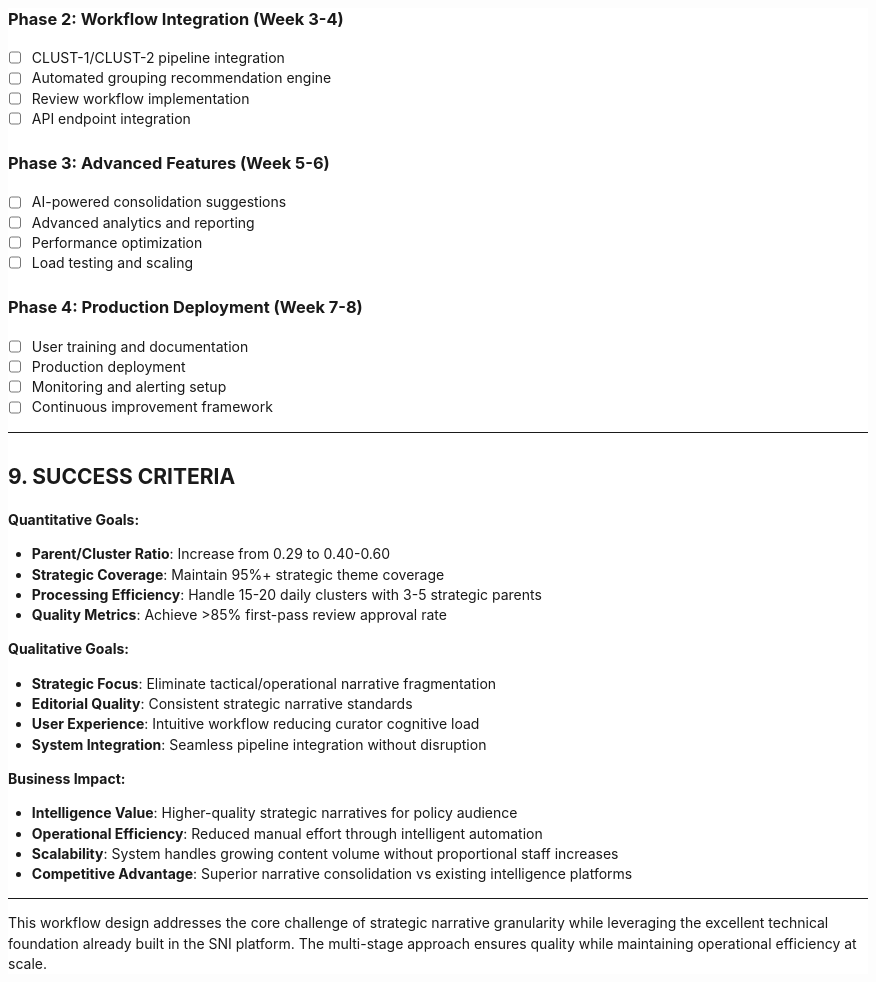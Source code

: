 ### Phase 2: Workflow Integration (Week 3-4)
- [ ] CLUST-1/CLUST-2 pipeline integration
- [ ] Automated grouping recommendation engine
- [ ] Review workflow implementation
- [ ] API endpoint integration

### Phase 3: Advanced Features (Week 5-6)
- [ ] AI-powered consolidation suggestions
- [ ] Advanced analytics and reporting
- [ ] Performance optimization
- [ ] Load testing and scaling

### Phase 4: Production Deployment (Week 7-8)
- [ ] User training and documentation
- [ ] Production deployment
- [ ] Monitoring and alerting setup
- [ ] Continuous improvement framework

---

## 9. SUCCESS CRITERIA

**Quantitative Goals:**
- **Parent/Cluster Ratio**: Increase from 0.29 to 0.40-0.60
- **Strategic Coverage**: Maintain 95%+ strategic theme coverage
- **Processing Efficiency**: Handle 15-20 daily clusters with 3-5 strategic parents
- **Quality Metrics**: Achieve >85% first-pass review approval rate

**Qualitative Goals:**
- **Strategic Focus**: Eliminate tactical/operational narrative fragmentation
- **Editorial Quality**: Consistent strategic narrative standards
- **User Experience**: Intuitive workflow reducing curator cognitive load
- **System Integration**: Seamless pipeline integration without disruption

**Business Impact:**
- **Intelligence Value**: Higher-quality strategic narratives for policy audience
- **Operational Efficiency**: Reduced manual effort through intelligent automation
- **Scalability**: System handles growing content volume without proportional staff increases
- **Competitive Advantage**: Superior narrative consolidation vs existing intelligence platforms

---

This workflow design addresses the core challenge of strategic narrative granularity while leveraging the excellent technical foundation already built in the SNI platform. The multi-stage approach ensures quality while maintaining operational efficiency at scale.